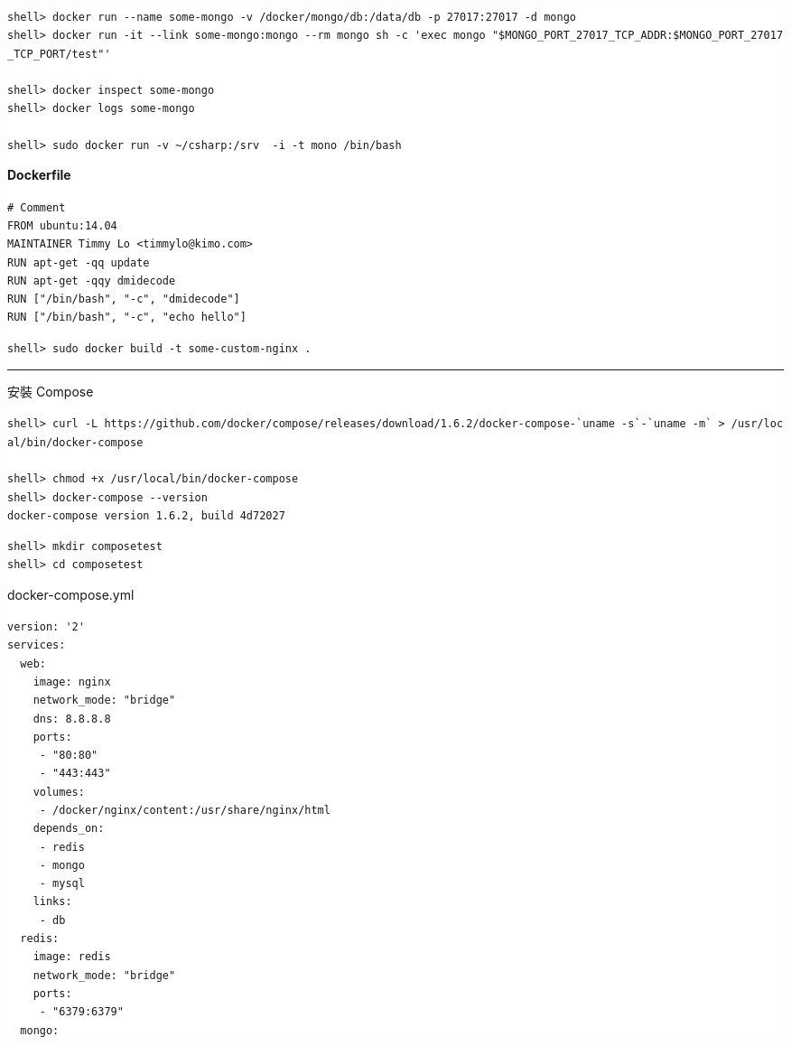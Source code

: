 ```console
shell> docker run --name some-mongo -v /docker/mongo/db:/data/db -p 27017:27017 -d mongo
shell> docker run -it --link some-mongo:mongo --rm mongo sh -c 'exec mongo "$MONGO_PORT_27017_TCP_ADDR:$MONGO_PORT_27017_TCP_PORT/test"'

shell> docker inspect some-mongo
shell> docker logs some-mongo

shell> sudo docker run -v ~/csharp:/srv  -i -t mono /bin/bash
```


**Dockerfile**
```
# Comment
FROM ubuntu:14.04
MAINTAINER Timmy Lo <timmylo@kimo.com>
RUN apt-get -qq update
RUN apt-get -qqy dmidecode
RUN ["/bin/bash", "-c", "dmidecode"]
RUN ["/bin/bash", "-c", "echo hello"]
```

```console
shell> sudo docker build -t some-custom-nginx .
```

---

安裝 Compose
```console
shell> curl -L https://github.com/docker/compose/releases/download/1.6.2/docker-compose-`uname -s`-`uname -m` > /usr/local/bin/docker-compose

shell> chmod +x /usr/local/bin/docker-compose
shell> docker-compose --version
docker-compose version 1.6.2, build 4d72027
```

```console
shell> mkdir composetest
shell> cd composetest
```

docker-compose.yml
```
version: '2'
services:
  web:
    image: nginx
    network_mode: "bridge"
    dns: 8.8.8.8
    ports:
     - "80:80"
     - "443:443"
    volumes:
     - /docker/nginx/content:/usr/share/nginx/html
    depends_on:
     - redis
     - mongo
     - mysql
    links:
     - db
  redis:
    image: redis
    network_mode: "bridge"
    ports:
     - "6379:6379"
  mongo:
```